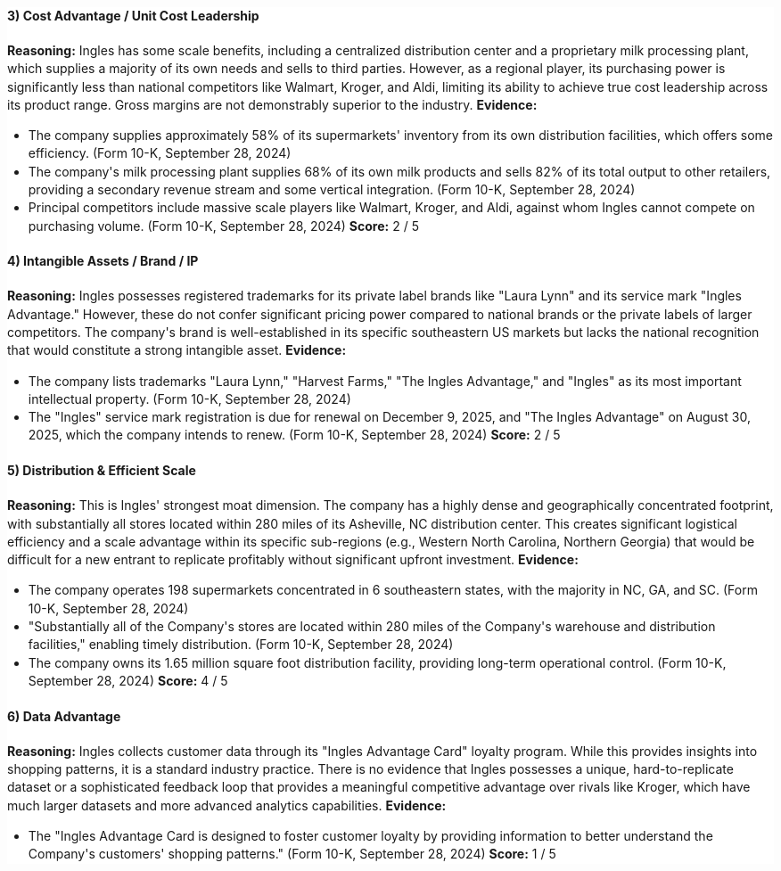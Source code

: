 #### **3) Cost Advantage / Unit Cost Leadership**
**Reasoning:** Ingles has some scale benefits, including a centralized distribution center and a proprietary milk processing plant, which supplies a majority of its own needs and sells to third parties. However, as a regional player, its purchasing power is significantly less than national competitors like Walmart, Kroger, and Aldi, limiting its ability to achieve true cost leadership across its product range. Gross margins are not demonstrably superior to the industry.
**Evidence:**
*   The company supplies approximately 58% of its supermarkets' inventory from its own distribution facilities, which offers some efficiency. (Form 10-K, September 28, 2024)
*   The company's milk processing plant supplies 68% of its own milk products and sells 82% of its total output to other retailers, providing a secondary revenue stream and some vertical integration. (Form 10-K, September 28, 2024)
*   Principal competitors include massive scale players like Walmart, Kroger, and Aldi, against whom Ingles cannot compete on purchasing volume. (Form 10-K, September 28, 2024)
**Score:** 2 / 5

#### **4) Intangible Assets / Brand / IP**
**Reasoning:** Ingles possesses registered trademarks for its private label brands like "Laura Lynn" and its service mark "Ingles Advantage." However, these do not confer significant pricing power compared to national brands or the private labels of larger competitors. The company's brand is well-established in its specific southeastern US markets but lacks the national recognition that would constitute a strong intangible asset.
**Evidence:**
*   The company lists trademarks "Laura Lynn," "Harvest Farms," "The Ingles Advantage," and "Ingles" as its most important intellectual property. (Form 10-K, September 28, 2024)
*   The "Ingles" service mark registration is due for renewal on December 9, 2025, and "The Ingles Advantage" on August 30, 2025, which the company intends to renew. (Form 10-K, September 28, 2024)
**Score:** 2 / 5

#### **5) Distribution & Efficient Scale**
**Reasoning:** This is Ingles' strongest moat dimension. The company has a highly dense and geographically concentrated footprint, with substantially all stores located within 280 miles of its Asheville, NC distribution center. This creates significant logistical efficiency and a scale advantage within its specific sub-regions (e.g., Western North Carolina, Northern Georgia) that would be difficult for a new entrant to replicate profitably without significant upfront investment.
**Evidence:**
*   The company operates 198 supermarkets concentrated in 6 southeastern states, with the majority in NC, GA, and SC. (Form 10-K, September 28, 2024)
*   "Substantially all of the Company's stores are located within 280 miles of the Company's warehouse and distribution facilities," enabling timely distribution. (Form 10-K, September 28, 2024)
*   The company owns its 1.65 million square foot distribution facility, providing long-term operational control. (Form 10-K, September 28, 2024)
**Score:** 4 / 5

#### **6) Data Advantage**
**Reasoning:** Ingles collects customer data through its "Ingles Advantage Card" loyalty program. While this provides insights into shopping patterns, it is a standard industry practice. There is no evidence that Ingles possesses a unique, hard-to-replicate dataset or a sophisticated feedback loop that provides a meaningful competitive advantage over rivals like Kroger, which have much larger datasets and more advanced analytics capabilities.
**Evidence:**
*   The "Ingles Advantage Card is designed to foster customer loyalty by providing information to better understand the Company's customers' shopping patterns." (Form 10-K, September 28, 2024)
**Score:** 1 / 5
